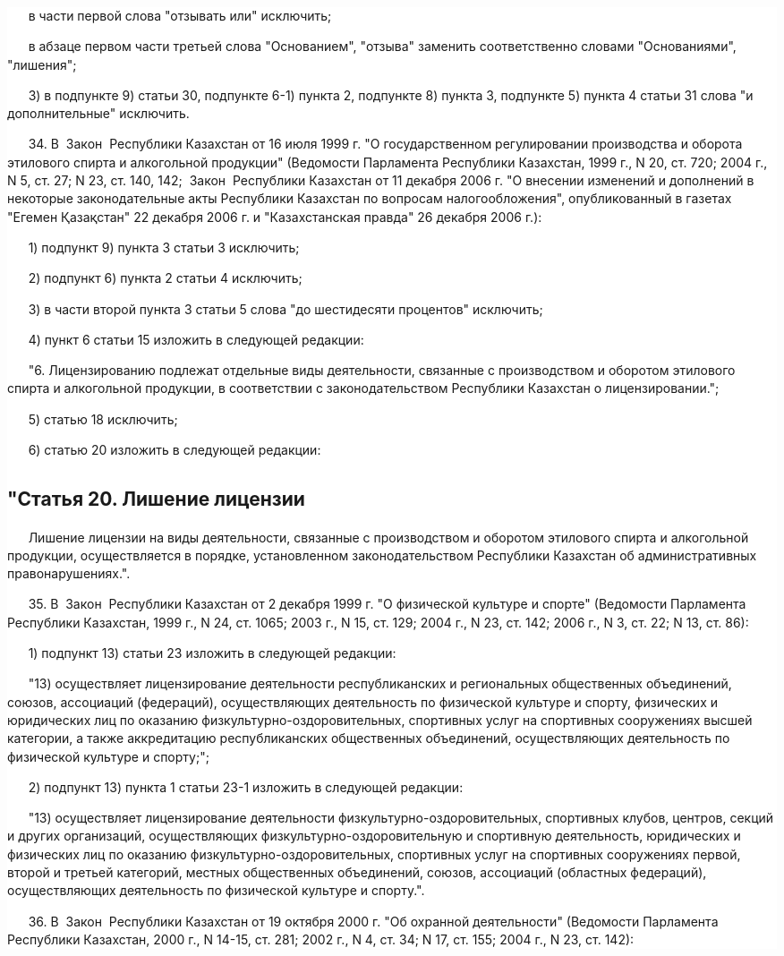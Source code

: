      в части первой слова "отзывать или" исключить;

      в абзаце первом части третьей слова "Основанием", "отзыва" заменить соответственно словами "Основаниями", "лишения";

      3) в подпункте 9) статьи 30, подпункте 6-1) пункта 2, подпункте 8) пункта 3, подпункте 5) пункта 4 статьи 31 слова "и дополнительные" исключить.

      34. В  Закон  Республики Казахстан от 16 июля 1999 г. "О государственном регулировании производства и оборота этилового спирта и алкогольной продукции" (Ведомости Парламента Республики Казахстан, 1999 г., N 20, cт. 720; 2004 г., N 5, cт. 27; N 23, cт. 140, 142;  Закон  Республики Казахстан от 11 декабря 2006 г. "О внесении изменений и дополнений в некоторые законодательные акты Республики Казахстан по вопросам налогообложения", опубликованный в газетах "Егемен Қазақстан" 22 декабря 2006 г. и "Казахстанская правда" 26 декабря 2006 г.):

      1) подпункт 9) пункта 3 статьи 3 исключить;

      2) подпункт 6) пункта 2 статьи 4 исключить;

      3) в части второй пункта 3 статьи 5 слова "до шестидесяти процентов" исключить;

      4) пункт 6 статьи 15 изложить в следующей редакции:

      "6. Лицензированию подлежат отдельные виды деятельности, связанные с производством и оборотом этилового спирта и алкогольной продукции, в соответствии с законодательством Республики Казахстан о лицензировании.";

      5) статью 18 исключить;

      6) статью 20 изложить в следующей редакции:

## "Статья 20. Лишение лицензии

      Лишение лицензии на виды деятельности, связанные с производством и оборотом этилового спирта и алкогольной продукции, осуществляется в порядке, установленном законодательством Республики Казахстан об административных правонарушениях.".

      35. В  Закон  Республики Казахстан от 2 декабря 1999 г. "О физической культуре и спорте" (Ведомости Парламента Республики Казахстан, 1999 г., N 24, cт. 1065; 2003 г., N 15, cт. 129; 2004 г., N 23, cт. 142; 2006 г., N 3, cт. 22; N 13, cт. 86):

      1) подпункт 13) статьи 23 изложить в следующей редакции:

      "13) осуществляет лицензирование деятельности республиканских и региональных общественных объединений, союзов, ассоциаций (федераций), осуществляющих деятельность по физической культуре и спорту, физических и юридических лиц по оказанию физкультурно-оздоровительных, спортивных услуг на спортивных сооружениях высшей категории, а также аккредитацию республиканских общественных объединений, осуществляющих деятельность по физической культуре и спорту;";

      2) подпункт 13) пункта 1 статьи 23-1 изложить в следующей редакции:

      "13) осуществляет лицензирование деятельности физкультурно-оздоровительных, спортивных клубов, центров, секций и других организаций, осуществляющих физкультурно-оздоровительную и спортивную деятельность, юридических и физических лиц по оказанию физкультурно-оздоровительных, спортивных услуг на спортивных сооружениях первой, второй и третьей категорий, местных общественных объединений, союзов, ассоциаций (областных федераций), осуществляющих деятельность по физической культуре и спорту.".

      36. В  Закон  Республики Казахстан от 19 октября 2000 г. "Об охранной деятельности" (Ведомости Парламента Республики Казахстан, 2000 г., N 14-15, cт. 281; 2002 г., N 4, cт. 34; N 17, cт. 155; 2004 г., N 23, cт. 142):
